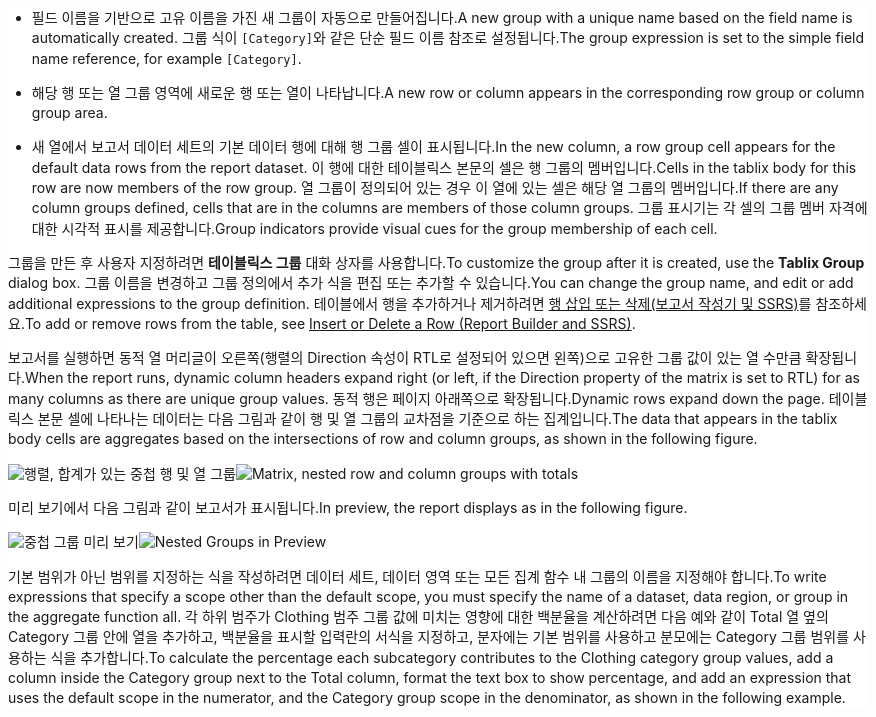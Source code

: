 -   <span data-ttu-id="f8574-140">필드 이름을 기반으로 고유 이름을 가진 새 그룹이 자동으로 만들어집니다.</span><span class="sxs-lookup"><span data-stu-id="f8574-140">A new group with a unique name based on the field name is automatically created.</span></span> <span data-ttu-id="f8574-141">그룹 식이 `[Category]`와 같은 단순 필드 이름 참조로 설정됩니다.</span><span class="sxs-lookup"><span data-stu-id="f8574-141">The group expression is set to the simple field name reference, for example `[Category]`.</span></span>

-   <span data-ttu-id="f8574-142">해당 행 또는 열 그룹 영역에 새로운 행 또는 열이 나타납니다.</span><span class="sxs-lookup"><span data-stu-id="f8574-142">A new row or column appears in the corresponding row group or column group area.</span></span>

-   <span data-ttu-id="f8574-143">새 열에서 보고서 데이터 세트의 기본 데이터 행에 대해 행 그룹 셀이 표시됩니다.</span><span class="sxs-lookup"><span data-stu-id="f8574-143">In the new column, a row group cell appears for the default data rows from the report dataset.</span></span> <span data-ttu-id="f8574-144">이 행에 대한 테이블릭스 본문의 셀은 행 그룹의 멤버입니다.</span><span class="sxs-lookup"><span data-stu-id="f8574-144">Cells in the tablix body for this row are now members of the row group.</span></span> <span data-ttu-id="f8574-145">열 그룹이 정의되어 있는 경우 이 열에 있는 셀은 해당 열 그룹의 멤버입니다.</span><span class="sxs-lookup"><span data-stu-id="f8574-145">If there are any column groups defined, cells that are in the columns are members of those column groups.</span></span> <span data-ttu-id="f8574-146">그룹 표시기는 각 셀의 그룹 멤버 자격에 대한 시각적 표시를 제공합니다.</span><span class="sxs-lookup"><span data-stu-id="f8574-146">Group indicators provide visual cues for the group membership of each cell.</span></span>

 <span data-ttu-id="f8574-147">그룹을 만든 후 사용자 지정하려면 **테이블릭스 그룹** 대화 상자를 사용합니다.</span><span class="sxs-lookup"><span data-stu-id="f8574-147">To customize the group after it is created, use the **Tablix Group** dialog box.</span></span> <span data-ttu-id="f8574-148">그룹 이름을 변경하고 그룹 정의에서 추가 식을 편집 또는 추가할 수 있습니다.</span><span class="sxs-lookup"><span data-stu-id="f8574-148">You can change the group name, and edit or add additional expressions to the group definition.</span></span> <span data-ttu-id="f8574-149">테이블에서 행을 추가하거나 제거하려면 [행 삽입 또는 삭제&#40;보고서 작성기 및 SSRS&#41;](insert-or-delete-a-row-report-builder-and-ssrs.md)를 참조하세요.</span><span class="sxs-lookup"><span data-stu-id="f8574-149">To add or remove rows from the table, see [Insert or Delete a Row &#40;Report Builder and SSRS&#41;](insert-or-delete-a-row-report-builder-and-ssrs.md).</span></span>

 <span data-ttu-id="f8574-150">보고서를 실행하면 동적 열 머리글이 오른쪽(행렬의 Direction 속성이 RTL로 설정되어 있으면 왼쪽)으로 고유한 그룹 값이 있는 열 수만큼 확장됩니다.</span><span class="sxs-lookup"><span data-stu-id="f8574-150">When the report runs, dynamic column headers expand right (or left, if the Direction property of the matrix is set to RTL) for as many columns as there are unique group values.</span></span> <span data-ttu-id="f8574-151">동적 행은 페이지 아래쪽으로 확장됩니다.</span><span class="sxs-lookup"><span data-stu-id="f8574-151">Dynamic rows expand down the page.</span></span> <span data-ttu-id="f8574-152">테이블릭스 본문 셀에 나타나는 데이터는 다음 그림과 같이 행 및 열 그룹의 교차점을 기준으로 하는 집계입니다.</span><span class="sxs-lookup"><span data-stu-id="f8574-152">The data that appears in the tablix body cells are aggregates based on the intersections of row and column groups, as shown in the following figure.</span></span>

 <span data-ttu-id="f8574-153">![행렬, 합계가 있는 중첩 행 및 열 그룹](../media/rs-basicmatrixnestedgroupstotalsdesign.gif "행렬, 합계가 있는 중첩 행 및 열 그룹")</span><span class="sxs-lookup"><span data-stu-id="f8574-153">![Matrix, nested row and column groups with totals](../media/rs-basicmatrixnestedgroupstotalsdesign.gif "Matrix, nested row and column groups with totals")</span></span>

 <span data-ttu-id="f8574-154">미리 보기에서 다음 그림과 같이 보고서가 표시됩니다.</span><span class="sxs-lookup"><span data-stu-id="f8574-154">In preview, the report displays as in the following figure.</span></span>

 <span data-ttu-id="f8574-155">![중첩 그룹 미리 보기](../media/rs-basicmatrixnestedgroupstotalspreview.gif "중첩 그룹 미리 보기")</span><span class="sxs-lookup"><span data-stu-id="f8574-155">![Nested Groups in Preview](../media/rs-basicmatrixnestedgroupstotalspreview.gif "Nested Groups in Preview")</span></span>

 <span data-ttu-id="f8574-156">기본 범위가 아닌 범위를 지정하는 식을 작성하려면 데이터 세트, 데이터 영역 또는 모든 집계 함수 내 그룹의 이름을 지정해야 합니다.</span><span class="sxs-lookup"><span data-stu-id="f8574-156">To write expressions that specify a scope other than the default scope, you must specify the name of a dataset, data region, or group in the aggregate function all.</span></span> <span data-ttu-id="f8574-157">각 하위 범주가 Clothing 범주 그룹 값에 미치는 영향에 대한 백분율을 계산하려면 다음 예와 같이 Total 열 옆의 Category 그룹 안에 열을 추가하고, 백분율을 표시할 입력란의 서식을 지정하고, 분자에는 기본 범위를 사용하고 분모에는 Category 그룹 범위를 사용하는 식을 추가합니다.</span><span class="sxs-lookup"><span data-stu-id="f8574-157">To calculate the percentage each subcategory contributes to the Clothing category group values, add a column inside the Category group next to the Total column, format the text box to show percentage, and add an expression that uses the default scope in the numerator, and the Category group scope in the denominator, as shown in the following example.</span></span>
